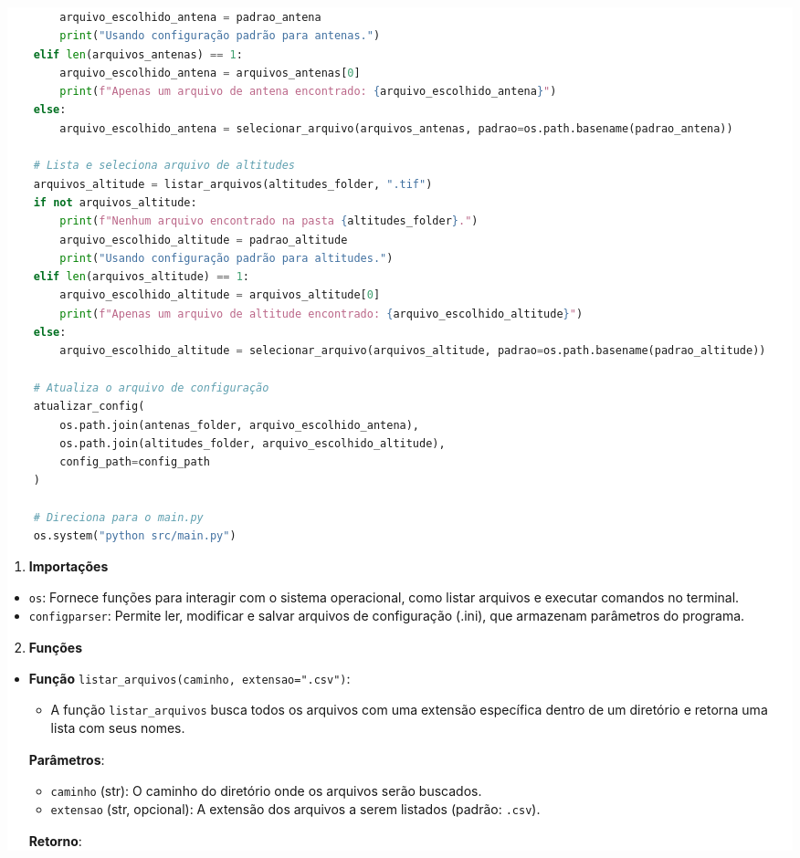 ```python
        arquivo_escolhido_antena = padrao_antena
        print("Usando configuração padrão para antenas.")
    elif len(arquivos_antenas) == 1:
        arquivo_escolhido_antena = arquivos_antenas[0]
        print(f"Apenas um arquivo de antena encontrado: {arquivo_escolhido_antena}")
    else:
        arquivo_escolhido_antena = selecionar_arquivo(arquivos_antenas, padrao=os.path.basename(padrao_antena))

    # Lista e seleciona arquivo de altitudes
    arquivos_altitude = listar_arquivos(altitudes_folder, ".tif")
    if not arquivos_altitude:
        print(f"Nenhum arquivo encontrado na pasta {altitudes_folder}.")
        arquivo_escolhido_altitude = padrao_altitude
        print("Usando configuração padrão para altitudes.")
    elif len(arquivos_altitude) == 1:
        arquivo_escolhido_altitude = arquivos_altitude[0]
        print(f"Apenas um arquivo de altitude encontrado: {arquivo_escolhido_altitude}")
    else:
        arquivo_escolhido_altitude = selecionar_arquivo(arquivos_altitude, padrao=os.path.basename(padrao_altitude))
    
    # Atualiza o arquivo de configuração
    atualizar_config(
        os.path.join(antenas_folder, arquivo_escolhido_antena),
        os.path.join(altitudes_folder, arquivo_escolhido_altitude),
        config_path=config_path
    )
    
    # Direciona para o main.py
    os.system("python src/main.py")

```

1. __Importações__

* `os`: Fornece funções para interagir com o sistema operacional, como listar arquivos e executar comandos no terminal.
* `configparser`: Permite ler, modificar e salvar arquivos de configuração (.ini), que armazenam parâmetros do programa.

2. __Funções__

- __Função__ `listar_arquivos(caminho, extensao=".csv")`:

  * A função `listar_arquivos` busca todos os arquivos com uma extensão específica dentro de um diretório e retorna uma lista com seus nomes.

  __Parâmetros__:

  * `caminho` (str): O caminho do diretório onde os arquivos serão buscados.
  * `extensao` (str, opcional): A extensão dos arquivos a serem listados (padrão: `.csv`).

  __Retorno__:

